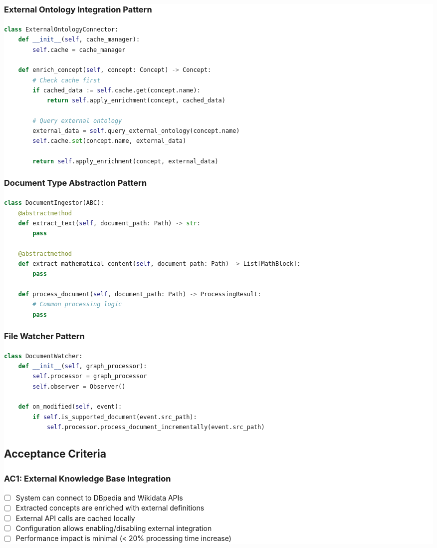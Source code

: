 ### External Ontology Integration Pattern
```python
class ExternalOntologyConnector:
    def __init__(self, cache_manager):
        self.cache = cache_manager
    
    def enrich_concept(self, concept: Concept) -> Concept:
        # Check cache first
        if cached_data := self.cache.get(concept.name):
            return self.apply_enrichment(concept, cached_data)
        
        # Query external ontology
        external_data = self.query_external_ontology(concept.name)
        self.cache.set(concept.name, external_data)
        
        return self.apply_enrichment(concept, external_data)
```

### Document Type Abstraction Pattern
```python
class DocumentIngestor(ABC):
    @abstractmethod
    def extract_text(self, document_path: Path) -> str:
        pass
    
    @abstractmethod
    def extract_mathematical_content(self, document_path: Path) -> List[MathBlock]:
        pass
    
    def process_document(self, document_path: Path) -> ProcessingResult:
        # Common processing logic
        pass
```

### File Watcher Pattern
```python
class DocumentWatcher:
    def __init__(self, graph_processor):
        self.processor = graph_processor
        self.observer = Observer()
    
    def on_modified(self, event):
        if self.is_supported_document(event.src_path):
            self.processor.process_document_incrementally(event.src_path)
```

## Acceptance Criteria

### AC1: External Knowledge Base Integration
- [ ] System can connect to DBpedia and Wikidata APIs
- [ ] Extracted concepts are enriched with external definitions
- [ ] External API calls are cached locally
- [ ] Configuration allows enabling/disabling external integration
- [ ] Performance impact is minimal (< 20% processing time increase)
